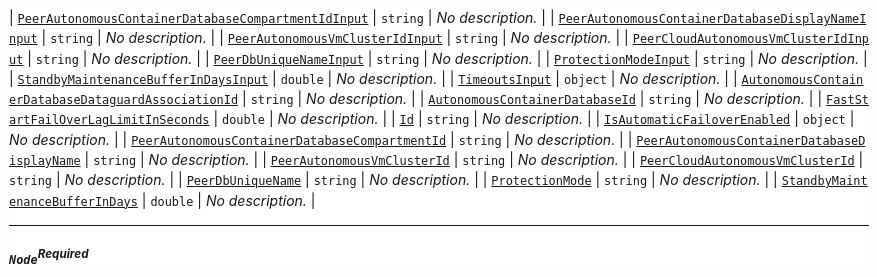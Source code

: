 | <code><a href="#rhizo-co-terraform-provider-oci.databaseAutonomousContainerDatabaseDataguardAssociation.DatabaseAutonomousContainerDatabaseDataguardAssociation.property.peerAutonomousContainerDatabaseCompartmentIdInput">PeerAutonomousContainerDatabaseCompartmentIdInput</a></code> | <code>string</code> | *No description.* |
| <code><a href="#rhizo-co-terraform-provider-oci.databaseAutonomousContainerDatabaseDataguardAssociation.DatabaseAutonomousContainerDatabaseDataguardAssociation.property.peerAutonomousContainerDatabaseDisplayNameInput">PeerAutonomousContainerDatabaseDisplayNameInput</a></code> | <code>string</code> | *No description.* |
| <code><a href="#rhizo-co-terraform-provider-oci.databaseAutonomousContainerDatabaseDataguardAssociation.DatabaseAutonomousContainerDatabaseDataguardAssociation.property.peerAutonomousVmClusterIdInput">PeerAutonomousVmClusterIdInput</a></code> | <code>string</code> | *No description.* |
| <code><a href="#rhizo-co-terraform-provider-oci.databaseAutonomousContainerDatabaseDataguardAssociation.DatabaseAutonomousContainerDatabaseDataguardAssociation.property.peerCloudAutonomousVmClusterIdInput">PeerCloudAutonomousVmClusterIdInput</a></code> | <code>string</code> | *No description.* |
| <code><a href="#rhizo-co-terraform-provider-oci.databaseAutonomousContainerDatabaseDataguardAssociation.DatabaseAutonomousContainerDatabaseDataguardAssociation.property.peerDbUniqueNameInput">PeerDbUniqueNameInput</a></code> | <code>string</code> | *No description.* |
| <code><a href="#rhizo-co-terraform-provider-oci.databaseAutonomousContainerDatabaseDataguardAssociation.DatabaseAutonomousContainerDatabaseDataguardAssociation.property.protectionModeInput">ProtectionModeInput</a></code> | <code>string</code> | *No description.* |
| <code><a href="#rhizo-co-terraform-provider-oci.databaseAutonomousContainerDatabaseDataguardAssociation.DatabaseAutonomousContainerDatabaseDataguardAssociation.property.standbyMaintenanceBufferInDaysInput">StandbyMaintenanceBufferInDaysInput</a></code> | <code>double</code> | *No description.* |
| <code><a href="#rhizo-co-terraform-provider-oci.databaseAutonomousContainerDatabaseDataguardAssociation.DatabaseAutonomousContainerDatabaseDataguardAssociation.property.timeoutsInput">TimeoutsInput</a></code> | <code>object</code> | *No description.* |
| <code><a href="#rhizo-co-terraform-provider-oci.databaseAutonomousContainerDatabaseDataguardAssociation.DatabaseAutonomousContainerDatabaseDataguardAssociation.property.autonomousContainerDatabaseDataguardAssociationId">AutonomousContainerDatabaseDataguardAssociationId</a></code> | <code>string</code> | *No description.* |
| <code><a href="#rhizo-co-terraform-provider-oci.databaseAutonomousContainerDatabaseDataguardAssociation.DatabaseAutonomousContainerDatabaseDataguardAssociation.property.autonomousContainerDatabaseId">AutonomousContainerDatabaseId</a></code> | <code>string</code> | *No description.* |
| <code><a href="#rhizo-co-terraform-provider-oci.databaseAutonomousContainerDatabaseDataguardAssociation.DatabaseAutonomousContainerDatabaseDataguardAssociation.property.fastStartFailOverLagLimitInSeconds">FastStartFailOverLagLimitInSeconds</a></code> | <code>double</code> | *No description.* |
| <code><a href="#rhizo-co-terraform-provider-oci.databaseAutonomousContainerDatabaseDataguardAssociation.DatabaseAutonomousContainerDatabaseDataguardAssociation.property.id">Id</a></code> | <code>string</code> | *No description.* |
| <code><a href="#rhizo-co-terraform-provider-oci.databaseAutonomousContainerDatabaseDataguardAssociation.DatabaseAutonomousContainerDatabaseDataguardAssociation.property.isAutomaticFailoverEnabled">IsAutomaticFailoverEnabled</a></code> | <code>object</code> | *No description.* |
| <code><a href="#rhizo-co-terraform-provider-oci.databaseAutonomousContainerDatabaseDataguardAssociation.DatabaseAutonomousContainerDatabaseDataguardAssociation.property.peerAutonomousContainerDatabaseCompartmentId">PeerAutonomousContainerDatabaseCompartmentId</a></code> | <code>string</code> | *No description.* |
| <code><a href="#rhizo-co-terraform-provider-oci.databaseAutonomousContainerDatabaseDataguardAssociation.DatabaseAutonomousContainerDatabaseDataguardAssociation.property.peerAutonomousContainerDatabaseDisplayName">PeerAutonomousContainerDatabaseDisplayName</a></code> | <code>string</code> | *No description.* |
| <code><a href="#rhizo-co-terraform-provider-oci.databaseAutonomousContainerDatabaseDataguardAssociation.DatabaseAutonomousContainerDatabaseDataguardAssociation.property.peerAutonomousVmClusterId">PeerAutonomousVmClusterId</a></code> | <code>string</code> | *No description.* |
| <code><a href="#rhizo-co-terraform-provider-oci.databaseAutonomousContainerDatabaseDataguardAssociation.DatabaseAutonomousContainerDatabaseDataguardAssociation.property.peerCloudAutonomousVmClusterId">PeerCloudAutonomousVmClusterId</a></code> | <code>string</code> | *No description.* |
| <code><a href="#rhizo-co-terraform-provider-oci.databaseAutonomousContainerDatabaseDataguardAssociation.DatabaseAutonomousContainerDatabaseDataguardAssociation.property.peerDbUniqueName">PeerDbUniqueName</a></code> | <code>string</code> | *No description.* |
| <code><a href="#rhizo-co-terraform-provider-oci.databaseAutonomousContainerDatabaseDataguardAssociation.DatabaseAutonomousContainerDatabaseDataguardAssociation.property.protectionMode">ProtectionMode</a></code> | <code>string</code> | *No description.* |
| <code><a href="#rhizo-co-terraform-provider-oci.databaseAutonomousContainerDatabaseDataguardAssociation.DatabaseAutonomousContainerDatabaseDataguardAssociation.property.standbyMaintenanceBufferInDays">StandbyMaintenanceBufferInDays</a></code> | <code>double</code> | *No description.* |

---

##### `Node`<sup>Required</sup> <a name="Node" id="rhizo-co-terraform-provider-oci.databaseAutonomousContainerDatabaseDataguardAssociation.DatabaseAutonomousContainerDatabaseDataguardAssociation.property.node"></a>

```csharp
```
